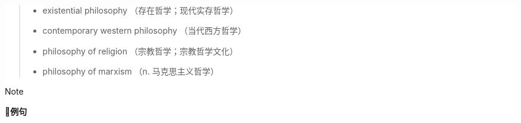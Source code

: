 >
> - existential philosophy （存在哲学；现代实存哲学）
>
> - contemporary western philosophy （当代西方哲学）
>
> - philosophy of religion （宗教哲学；宗教哲学文化）
>
> - philosophy of marxism （n. 马克思主义哲学）
>

> [!NOTE]
> **🎤例句**
